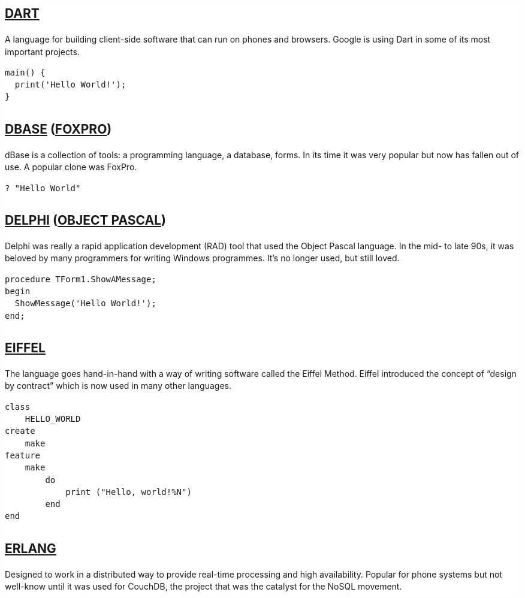 ## [DART][13]

A language for building client-side software that can run on phones and browsers. Google is using Dart in some of its most important projects.

<pre><span class="n">main</span><span class="p">()</span> <span class="p">{</span>
  <span class="n">print</span><span class="p">(</span><span class="s1">'Hello World!'</span><span class="p">);</span>
<span class="p">}</span></pre>

## [DBASE][14] ([FOXPRO][15])

dBase is a collection of tools: a programming language, a database, forms. In its time it was very popular but now has fallen out of use. A popular clone was FoxPro.

<pre>? "Hello World"</pre>

## [DELPHI][16] ([OBJECT PASCAL][17])

Delphi was really a rapid application development (RAD) tool that used the Object Pascal language. In the mid- to late 90s, it was beloved by many programmers for writing Windows programmes. It’s no longer used, but still loved.

<pre><span class="k">procedure</span> <span class="nc">TForm1</span><span class="o">.</span><span class="nf">ShowAMessage</span><span class="o">;</span>
<span class="k">begin</span>
  <span class="n">ShowMessage</span><span class="p">(</span><span class="s">'Hello World!'</span><span class="p">)</span><span class="o">;</span>
<span class="k">end</span><span class="o">;</span></pre>

## [EIFFEL][18]

The language goes hand-in-hand with a way of writing software called the Eiffel Method. Eiffel introduced the concept of “design by contract” which is now used in many other languages.

<pre><span class="kr">class</span>
    <span class="nc">HELLO_WORLD</span>
<span class="kr">create</span>
    <span class="n">make</span>
<span class="kr">feature</span>
    <span class="n">make</span>
        <span class="kr">do</span>
            <span class="n">print</span> <span class="p">(</span><span class="s">"Hello, world!%N"</span><span class="p">)</span>
        <span class="kr">end</span>
<span class="kr">end</span></pre>

## [ERLANG][19]

Designed to work in a distributed way to provide real-time processing and high availability. Popular for phone systems but not well-know until it was used for CouchDB, the project that was the catalyst for the NoSQL movement.


 [1]: https://en.wikipedia.org/wiki/ALGOL
 [2]: https://en.wikipedia.org/wiki/AspectJ
 [3]: https://en.wikipedia.org/wiki/AppleScript
 [4]: https://en.wikipedia.org/wiki/Assembly_language
 [5]: https://en.wikipedia.org/wiki/Bash_(Unix_shell)
 [6]: https://en.wikipedia.org/wiki/C_(programming_language)
 [7]: https://en.wikipedia.org/wiki/C%2B%2B
 [8]: https://en.wikipedia.org/wiki/C_Sharp_(programming_language)
 [9]: https://en.wikipedia.org/wiki/Caml
 [10]: https://en.wikipedia.org/wiki/Clojure
 [11]: https://en.wikipedia.org/wiki/COBOL
 [12]: https://en.wikipedia.org/wiki/CoffeeScript
 [13]: https://en.wikipedia.org/wiki/Dart_(programming_language)
 [14]: https://en.wikipedia.org/wiki/DBase
 [15]: https://en.wikipedia.org/wiki/FoxPro
 [16]: https://en.wikipedia.org/wiki/Delphi_(programming_language)
 [17]: https://en.wikipedia.org/wiki/Object_Pascal
 [18]: https://en.wikipedia.org/wiki/Eiffel_(programming_language)
 [19]: https://en.wikipedia.org/wiki/Erlang_(programming_language)
 [20]: https://en.wikipedia.org/wiki/Elixir_(programming_language)
 [21]: https://en.wikipedia.org/wiki/F_Sharp_(programming_language)
 [22]: https://en.wikipedia.org/wiki/Fortran
 [23]: https://en.wikipedia.org/wiki/Go_(programming_language)
 [24]: https://en.wikipedia.org/wiki/Groovy_(programming_language)
 [25]: https://en.wikipedia.org/wiki/Haskell_(programming_language)
 [26]: https://en.wikipedia.org/wiki/IBM_RPG
 [27]: https://en.wikipedia.org/wiki/Java_(programming_language)
 [28]: https://en.wikipedia.org/wiki/JavaScript
 [29]: https://en.wikipedia.org/wiki/Lisp_(programming_language)
 [30]: https://en.wikipedia.org/wiki/Logo_(programming_language)
 [31]: https://en.wikipedia.org/wiki/Lua_(programming_language)
 [32]: https://en.wikipedia.org/wiki/Machine_code
 [33]: https://en.wikipedia.org/wiki/Wolfram_Mathematica
 [34]: https://en.wikipedia.org/wiki/MATLAB
 [35]: https://en.wikipedia.org/wiki/ML_(programming_language)
 [36]: https://en.wikipedia.org/wiki/Node.js
 [37]: https://en.wikipedia.org/wiki/Objective-C
 [38]: https://en.wikipedia.org/wiki/Pascal_(programming_language)
 [39]: https://en.wikipedia.org/wiki/Perl
 [40]: https://en.wikipedia.org/wiki/PHP
 [41]: https://en.wikipedia.org/wiki/Hack_(programming_language)
 [42]: https://en.wikipedia.org/wiki/PowerShell
 [43]: https://en.wikipedia.org/wiki/Python_(programming_language)
 [44]: https://en.wikipedia.org/wiki/R_(programming_language)
 [45]: https://en.wikipedia.org/wiki/Ruby_(programming_language)
 [46]: https://en.wikipedia.org/wiki/Rust_(programming_language)
 [47]: https://en.wikipedia.org/wiki/Scala_(programming_language)
 [48]: https://en.wikipedia.org/wiki/Scheme_(programming_language)
 [49]: https://en.wikipedia.org/wiki/Scratch_(programming_language)
 [50]: https://en.wikipedia.org/wiki/Self_(programming_language)
 [51]: https://en.wikipedia.org/wiki/Smalltalk
 [52]: https://en.wikipedia.org/wiki/Swift_(programming_language)
 [53]: https://en.wikipedia.org/wiki/Tcl
 [54]: https://en.wikipedia.org/wiki/TypeScript